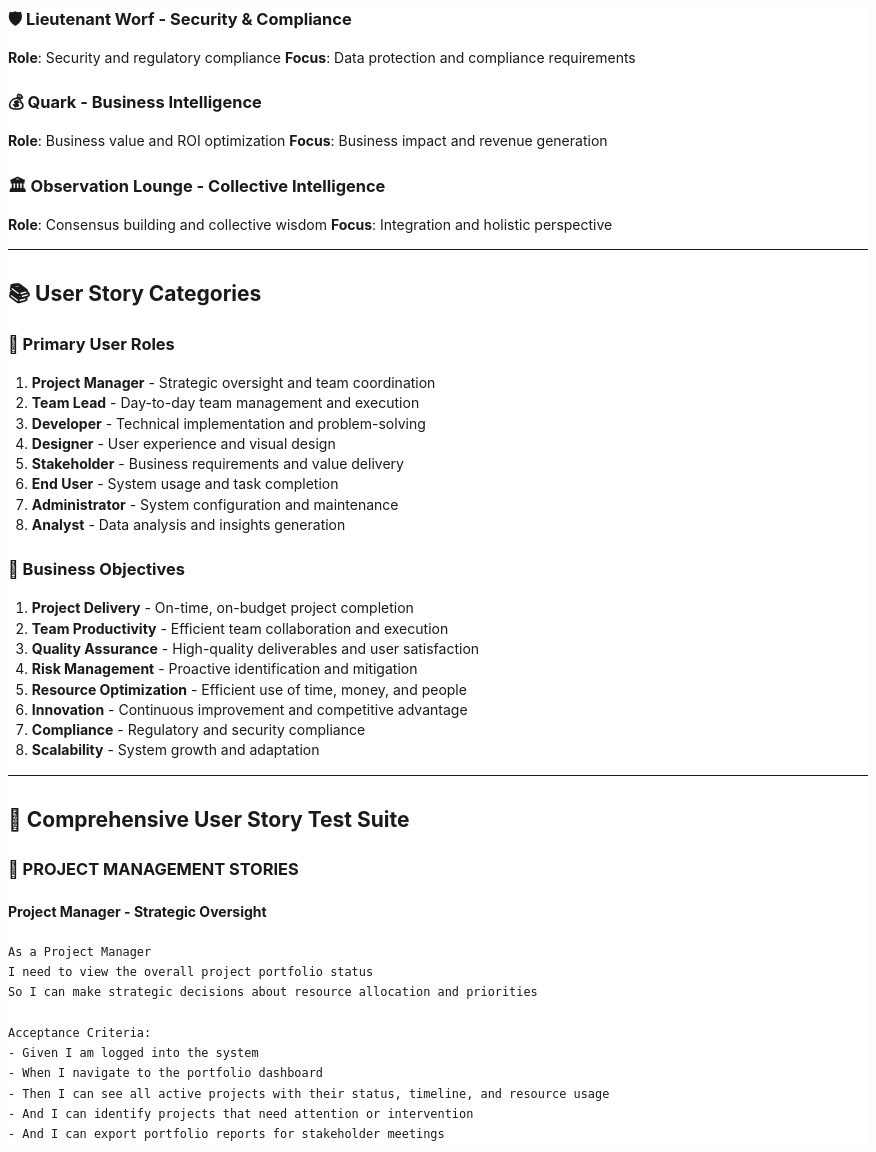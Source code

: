 ### **🛡️ Lieutenant Worf - Security & Compliance**
**Role**: Security and regulatory compliance
**Focus**: Data protection and compliance requirements

### **💰 Quark - Business Intelligence**
**Role**: Business value and ROI optimization
**Focus**: Business impact and revenue generation

### **🏛️ Observation Lounge - Collective Intelligence**
**Role**: Consensus building and collective wisdom
**Focus**: Integration and holistic perspective

---

## 📚 **User Story Categories**

### **🎯 Primary User Roles**
1. **Project Manager** - Strategic oversight and team coordination
2. **Team Lead** - Day-to-day team management and execution
3. **Developer** - Technical implementation and problem-solving
4. **Designer** - User experience and visual design
5. **Stakeholder** - Business requirements and value delivery
6. **End User** - System usage and task completion
7. **Administrator** - System configuration and maintenance
8. **Analyst** - Data analysis and insights generation

### **🚀 Business Objectives**
1. **Project Delivery** - On-time, on-budget project completion
2. **Team Productivity** - Efficient team collaboration and execution
3. **Quality Assurance** - High-quality deliverables and user satisfaction
4. **Risk Management** - Proactive identification and mitigation
5. **Resource Optimization** - Efficient use of time, money, and people
6. **Innovation** - Continuous improvement and competitive advantage
7. **Compliance** - Regulatory and security compliance
8. **Scalability** - System growth and adaptation

---

## 📖 **Comprehensive User Story Test Suite**

### **🎯 PROJECT MANAGEMENT STORIES**

#### **Project Manager - Strategic Oversight**
```
As a Project Manager
I need to view the overall project portfolio status
So I can make strategic decisions about resource allocation and priorities

Acceptance Criteria:
- Given I am logged into the system
- When I navigate to the portfolio dashboard
- Then I can see all active projects with their status, timeline, and resource usage
- And I can identify projects that need attention or intervention
- And I can export portfolio reports for stakeholder meetings
```
